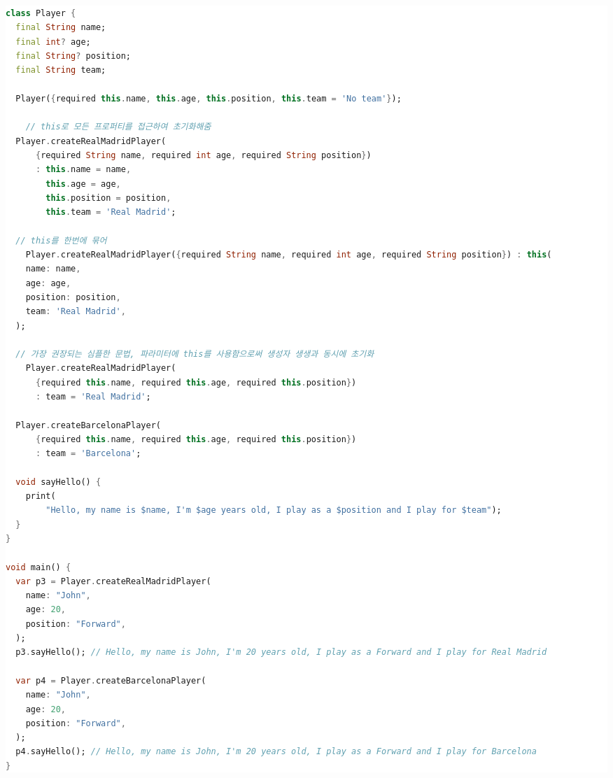 ```dart
class Player {
  final String name;
  final int? age;
  final String? position;
  final String team;

  Player({required this.name, this.age, this.position, this.team = 'No team'});

	// this로 모든 프로퍼티를 접근하여 초기화해줌
  Player.createRealMadridPlayer(
      {required String name, required int age, required String position})
      : this.name = name,
        this.age = age,
        this.position = position,
        this.team = 'Real Madrid';

  // this를 한번에 묶어
	Player.createRealMadridPlayer({required String name, required int age, required String position}) : this(
    name: name,
    age: age,
    position: position,
    team: 'Real Madrid',
  );

  // 가장 권장되는 심플한 문법, 파라미터에 this를 사용함으로써 생성자 생생과 동시에 초기화 
	Player.createRealMadridPlayer(
      {required this.name, required this.age, required this.position})
      : team = 'Real Madrid';

  Player.createBarcelonaPlayer(
      {required this.name, required this.age, required this.position})
      : team = 'Barcelona';

  void sayHello() {
    print(
        "Hello, my name is $name, I'm $age years old, I play as a $position and I play for $team");
  }
}

void main() {
  var p3 = Player.createRealMadridPlayer(
    name: "John",
    age: 20,
    position: "Forward",
  );
  p3.sayHello(); // Hello, my name is John, I'm 20 years old, I play as a Forward and I play for Real Madrid

  var p4 = Player.createBarcelonaPlayer(
    name: "John",
    age: 20,
    position: "Forward",
  );
  p4.sayHello(); // Hello, my name is John, I'm 20 years old, I play as a Forward and I play for Barcelona
}
```
